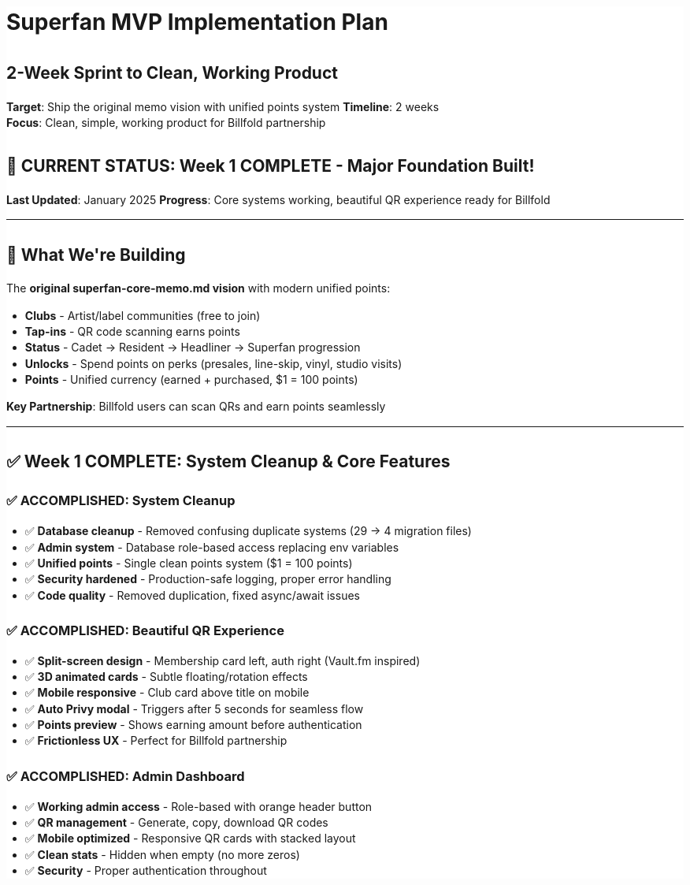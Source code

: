# Superfan MVP Implementation Plan
## 2-Week Sprint to Clean, Working Product

**Target**: Ship the original memo vision with unified points system
**Timeline**: 2 weeks  
**Focus**: Clean, simple, working product for Billfold partnership

## 🎉 **CURRENT STATUS: Week 1 COMPLETE - Major Foundation Built!**

**Last Updated**: January 2025
**Progress**: Core systems working, beautiful QR experience ready for Billfold

---

## 🎯 **What We're Building**

The **original superfan-core-memo.md vision** with modern unified points:

- **Clubs** - Artist/label communities (free to join)
- **Tap-ins** - QR code scanning earns points  
- **Status** - Cadet → Resident → Headliner → Superfan progression
- **Unlocks** - Spend points on perks (presales, line-skip, vinyl, studio visits)
- **Points** - Unified currency (earned + purchased, $1 = 100 points)

**Key Partnership**: Billfold users can scan QRs and earn points seamlessly

---

## ✅ **Week 1 COMPLETE: System Cleanup & Core Features**

### **✅ ACCOMPLISHED: System Cleanup**
- ✅ **Database cleanup** - Removed confusing duplicate systems (29 → 4 migration files)
- ✅ **Admin system** - Database role-based access replacing env variables
- ✅ **Unified points** - Single clean points system ($1 = 100 points)
- ✅ **Security hardened** - Production-safe logging, proper error handling
- ✅ **Code quality** - Removed duplication, fixed async/await issues

### **✅ ACCOMPLISHED: Beautiful QR Experience**
- ✅ **Split-screen design** - Membership card left, auth right (Vault.fm inspired)
- ✅ **3D animated cards** - Subtle floating/rotation effects
- ✅ **Mobile responsive** - Club card above title on mobile
- ✅ **Auto Privy modal** - Triggers after 5 seconds for seamless flow
- ✅ **Points preview** - Shows earning amount before authentication
- ✅ **Frictionless UX** - Perfect for Billfold partnership

### **✅ ACCOMPLISHED: Admin Dashboard**
- ✅ **Working admin access** - Role-based with orange header button
- ✅ **QR management** - Generate, copy, download QR codes
- ✅ **Mobile optimized** - Responsive QR cards with stacked layout
- ✅ **Clean stats** - Hidden when empty (no more zeros)
- ✅ **Security** - Proper authentication throughout
